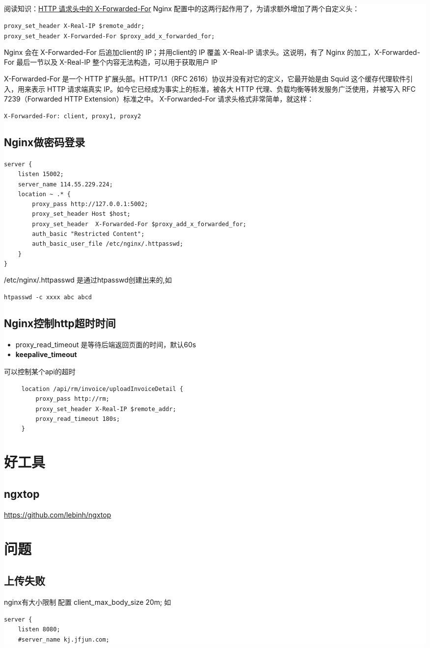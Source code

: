 

阅读知识：[HTTP 请求头中的 X-Forwarded-For](https://imququ.com/post/x-forwarded-for-header-in-http.html)
 Nginx 配置中的这两行起作用了，为请求额外增加了两个自定义头：
```
proxy_set_header X-Real-IP $remote_addr;
proxy_set_header X-Forwarded-For $proxy_add_x_forwarded_for;
```
Nginx 会在 X-Forwarded-For 后追加client的 IP；并用client的 IP 覆盖 X-Real-IP 请求头。这说明，有了 Nginx 的加工，X-Forwarded-For 最后一节以及 X-Real-IP 整个内容无法构造，可以用于获取用户 IP

X-Forwarded-For 是一个 HTTP 扩展头部。HTTP/1.1（RFC 2616）协议并没有对它的定义，它最开始是由 Squid 这个缓存代理软件引入，用来表示 HTTP 请求端真实 IP。如今它已经成为事实上的标准，被各大 HTTP 代理、负载均衡等转发服务广泛使用，并被写入 RFC 7239（Forwarded HTTP Extension）标准之中。
X-Forwarded-For 请求头格式非常简单，就这样：
```
X-Forwarded-For: client, proxy1, proxy2
```
## Nginx做密码登录
```
server {
    listen 15002;
    server_name 114.55.229.224;
    location ~ .* {
        proxy_pass http://127.0.0.1:5002;
        proxy_set_header Host $host;
        proxy_set_header  X-Forwarded-For $proxy_add_x_forwarded_for;
        auth_basic "Restricted Content";
        auth_basic_user_file /etc/nginx/.httpasswd;
    }
}
```
/etc/nginx/.httpasswd 是通过htpasswd创建出来的,如
```
htpasswd -c xxxx abc abcd
```
## Nginx控制http超时时间

- proxy_read_timeout 是等待后端返回页面的时间，默认60s
- **keepalive_timeout**

可以控制某个api的超时
```
     location /api/rm/invoice/uploadInvoiceDetail {
         proxy_pass http://rm;
         proxy_set_header X-Real-IP $remote_addr;
         proxy_read_timeout 180s;
     }
```
# 好工具
## ngxtop
https://github.com/lebinh/ngxtop
# 问题
## 上传失败
nginx有大小限制
配置 client_max_body_size 20m;
如
```
server {
    listen 8080;
    #server_name kj.jfjun.com;
```